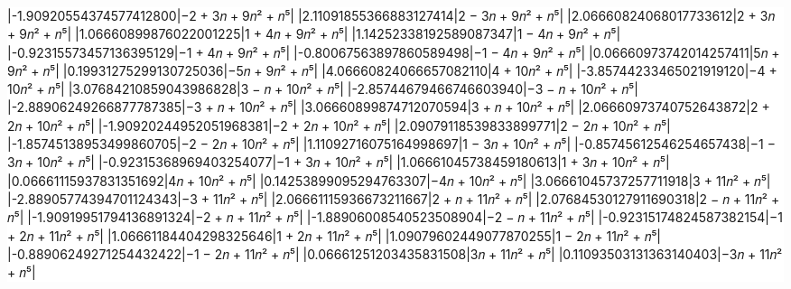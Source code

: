 |-1.90920554374577412800|−2 + 3𝑛 + 9𝑛² + 𝑛⁵|
|2.11091855366883127414|2 − 3𝑛 + 9𝑛² + 𝑛⁵|
|2.06660824068017733612|2 + 3𝑛 + 9𝑛² + 𝑛⁵|
|1.06660899876022001225|1 + 4𝑛 + 9𝑛² + 𝑛⁵|
|1.14252338192589087347|1 − 4𝑛 + 9𝑛² + 𝑛⁵|
|-0.92315573457136395129|−1 + 4𝑛 + 9𝑛² + 𝑛⁵|
|-0.80067563897860589498|−1 − 4𝑛 + 9𝑛² + 𝑛⁵|
|0.06660973742014257411|5𝑛 + 9𝑛² + 𝑛⁵|
|0.19931275299130725036|−5𝑛 + 9𝑛² + 𝑛⁵|
|4.06660824066657082110|4 + 10𝑛² + 𝑛⁵|
|-3.85744233465021919120|−4 + 10𝑛² + 𝑛⁵|
|3.07684210859043986828|3 − 𝑛 + 10𝑛² + 𝑛⁵|
|-2.85744679466746603940|−3 − 𝑛 + 10𝑛² + 𝑛⁵|
|-2.88906249266877787385|−3 + 𝑛 + 10𝑛² + 𝑛⁵|
|3.06660899874712070594|3 + 𝑛 + 10𝑛² + 𝑛⁵|
|2.06660973740752643872|2 + 2𝑛 + 10𝑛² + 𝑛⁵|
|-1.90920244952051968381|−2 + 2𝑛 + 10𝑛² + 𝑛⁵|
|2.09079118539833899771|2 − 2𝑛 + 10𝑛² + 𝑛⁵|
|-1.85745138953499860705|−2 − 2𝑛 + 10𝑛² + 𝑛⁵|
|1.11092716075164998697|1 − 3𝑛 + 10𝑛² + 𝑛⁵|
|-0.85745612546254657438|−1 − 3𝑛 + 10𝑛² + 𝑛⁵|
|-0.92315368969403254077|−1 + 3𝑛 + 10𝑛² + 𝑛⁵|
|1.06661045738459180613|1 + 3𝑛 + 10𝑛² + 𝑛⁵|
|0.06661115937831351692|4𝑛 + 10𝑛² + 𝑛⁵|
|0.14253899095294763307|−4𝑛 + 10𝑛² + 𝑛⁵|
|3.06661045737257711918|3 + 11𝑛² + 𝑛⁵|
|-2.88905774394701124343|−3 + 11𝑛² + 𝑛⁵|
|2.06661115936673211667|2 + 𝑛 + 11𝑛² + 𝑛⁵|
|2.07684530127911690318|2 − 𝑛 + 11𝑛² + 𝑛⁵|
|-1.90919951794136891324|−2 + 𝑛 + 11𝑛² + 𝑛⁵|
|-1.88906008540523508904|−2 − 𝑛 + 11𝑛² + 𝑛⁵|
|-0.92315174824587382154|−1 + 2𝑛 + 11𝑛² + 𝑛⁵|
|1.06661184404298325646|1 + 2𝑛 + 11𝑛² + 𝑛⁵|
|1.09079602449077870255|1 − 2𝑛 + 11𝑛² + 𝑛⁵|
|-0.88906249271254432422|−1 − 2𝑛 + 11𝑛² + 𝑛⁵|
|0.06661251203435831508|3𝑛 + 11𝑛² + 𝑛⁵|
|0.11093503131363140403|−3𝑛 + 11𝑛² + 𝑛⁵|